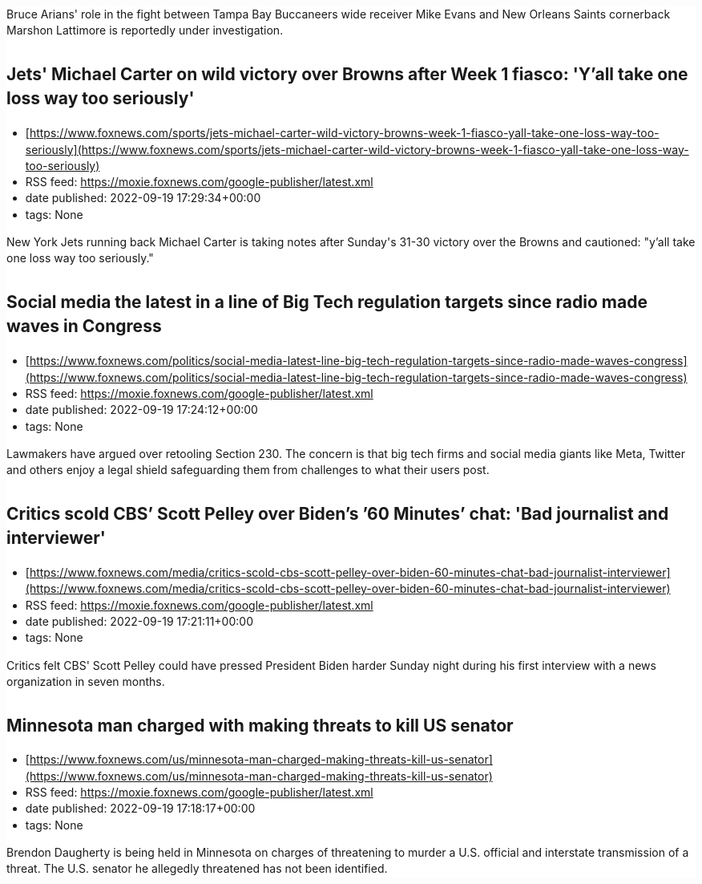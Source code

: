 Bruce Arians' role in the fight between Tampa Bay Buccaneers wide receiver Mike Evans and New Orleans Saints cornerback Marshon Lattimore is reportedly under investigation.

## Jets' Michael Carter on wild victory over Browns after Week 1 fiasco: 'Y’all take one loss way too seriously'
 - [https://www.foxnews.com/sports/jets-michael-carter-wild-victory-browns-week-1-fiasco-yall-take-one-loss-way-too-seriously](https://www.foxnews.com/sports/jets-michael-carter-wild-victory-browns-week-1-fiasco-yall-take-one-loss-way-too-seriously)
 - RSS feed: https://moxie.foxnews.com/google-publisher/latest.xml
 - date published: 2022-09-19 17:29:34+00:00
 - tags: None

New York Jets running back Michael Carter is taking notes after Sunday's 31-30 victory over the Browns and cautioned: "y’all take one loss way too seriously."

## Social media the latest in a line of Big Tech regulation targets since radio made waves in Congress
 - [https://www.foxnews.com/politics/social-media-latest-line-big-tech-regulation-targets-since-radio-made-waves-congress](https://www.foxnews.com/politics/social-media-latest-line-big-tech-regulation-targets-since-radio-made-waves-congress)
 - RSS feed: https://moxie.foxnews.com/google-publisher/latest.xml
 - date published: 2022-09-19 17:24:12+00:00
 - tags: None

Lawmakers have argued over retooling Section 230. The concern is that big tech firms and social media giants like Meta, Twitter and others enjoy a legal shield safeguarding them from challenges to what their users post.

## Critics scold CBS’ Scott Pelley over Biden’s ’60 Minutes’ chat: 'Bad journalist and interviewer'
 - [https://www.foxnews.com/media/critics-scold-cbs-scott-pelley-over-biden-60-minutes-chat-bad-journalist-interviewer](https://www.foxnews.com/media/critics-scold-cbs-scott-pelley-over-biden-60-minutes-chat-bad-journalist-interviewer)
 - RSS feed: https://moxie.foxnews.com/google-publisher/latest.xml
 - date published: 2022-09-19 17:21:11+00:00
 - tags: None

Critics felt CBS' Scott Pelley could have pressed President Biden harder Sunday night during his first interview with a news organization in seven months.

## Minnesota man charged with making threats to kill US senator
 - [https://www.foxnews.com/us/minnesota-man-charged-making-threats-kill-us-senator](https://www.foxnews.com/us/minnesota-man-charged-making-threats-kill-us-senator)
 - RSS feed: https://moxie.foxnews.com/google-publisher/latest.xml
 - date published: 2022-09-19 17:18:17+00:00
 - tags: None

Brendon Daugherty is being held in Minnesota on charges of threatening to murder a U.S. official and interstate transmission of a threat. The U.S. senator he allegedly threatened has not been identified.
